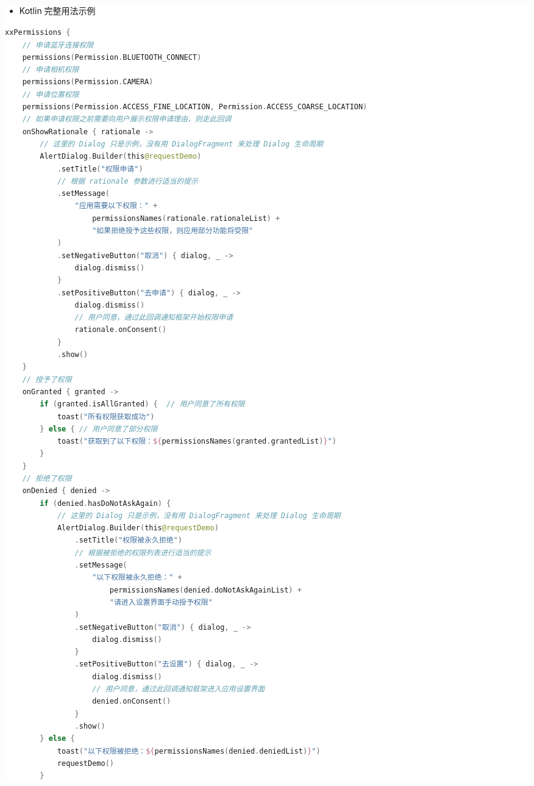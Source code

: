 * Kotlin 完整用法示例

```kotlin
xxPermissions {
    // 申请蓝牙连接权限
    permissions(Permission.BLUETOOTH_CONNECT)
    // 申请相机权限
    permissions(Permission.CAMERA)
    // 申请位置权限
    permissions(Permission.ACCESS_FINE_LOCATION, Permission.ACCESS_COARSE_LOCATION)
    // 如果申请权限之前需要向用户展示权限申请理由，则走此回调
    onShowRationale { rationale ->
        // 这里的 Dialog 只是示例，没有用 DialogFragment 来处理 Dialog 生命周期
        AlertDialog.Builder(this@requestDemo)
            .setTitle("权限申请")
            // 根据 rationale 参数进行适当的提示
            .setMessage(
                "应用需要以下权限：" +
                    permissionsNames(rationale.rationaleList) +
                    "如果拒绝授予这些权限，则应用部分功能将受限"
            )
            .setNegativeButton("取消") { dialog, _ ->
                dialog.dismiss()
            }
            .setPositiveButton("去申请") { dialog, _ ->
                dialog.dismiss()
                // 用户同意，通过此回调通知框架开始权限申请
                rationale.onConsent()
            }
            .show()
    } 
    // 授予了权限
    onGranted { granted ->
        if (granted.isAllGranted) {  // 用户同意了所有权限
            toast("所有权限获取成功")
        } else { // 用户同意了部分权限
            toast("获取到了以下权限：${permissionsNames(granted.grantedList)}")
        }
    }
    // 拒绝了权限
    onDenied { denied ->
        if (denied.hasDoNotAskAgain) {
            // 这里的 Dialog 只是示例，没有用 DialogFragment 来处理 Dialog 生命周期
            AlertDialog.Builder(this@requestDemo)
                .setTitle("权限被永久拒绝")
                // 根据被拒绝的权限列表进行适当的提示
                .setMessage(
                    "以下权限被永久拒绝：" +
                        permissionsNames(denied.doNotAskAgainList) +
                        "请进入设置界面手动授予权限"
                )
                .setNegativeButton("取消") { dialog, _ ->
                    dialog.dismiss()
                }
                .setPositiveButton("去设置") { dialog, _ ->
                    dialog.dismiss()
                    // 用户同意，通过此回调通知框架进入应用设置界面
                    denied.onConsent()
                }
                .show()
        } else {
            toast("以下权限被拒绝：${permissionsNames(denied.deniedList)}")
            requestDemo()
        }
```